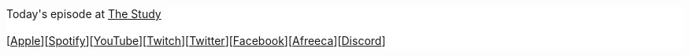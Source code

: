 Today's episode at [The Study](http://study.theologic.us/podcast/home-devotions-mark-943-48-god-alone-is-far-above-sin)

\[[Apple](https://podcasts.apple.com/us/podcast/the-study/id1557102127)\]\[[Spotify](https://open.spotify.com/show/0Xs5qsNvWePyRqcmtOTPkR)\]\[[YouTube](http://youtube.theologic.us)\]\[[Twitch](http://twitch.theologic.us)\]\[[Twitter](https://twitter.com/theologic_us)\]\[[Facebook](https://www.facebook.com/groups/462231051477464)\]\[[Afreeca](https://bj.afreecatv.com/theologicus)\]\[[Discord](http://discord.theologic.us)\]
